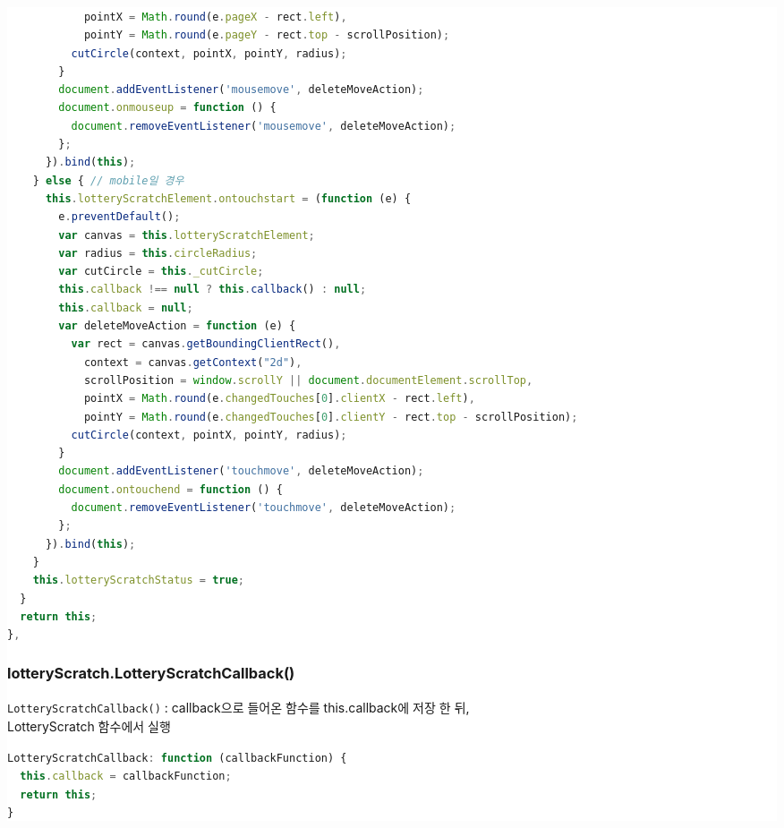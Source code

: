 ```js
            pointX = Math.round(e.pageX - rect.left),
            pointY = Math.round(e.pageY - rect.top - scrollPosition);
          cutCircle(context, pointX, pointY, radius);
        }
        document.addEventListener('mousemove', deleteMoveAction);
        document.onmouseup = function () {
          document.removeEventListener('mousemove', deleteMoveAction);
        };
      }).bind(this);
    } else { // mobile일 경우
      this.lotteryScratchElement.ontouchstart = (function (e) {
        e.preventDefault();
        var canvas = this.lotteryScratchElement;
        var radius = this.circleRadius;
        var cutCircle = this._cutCircle;
        this.callback !== null ? this.callback() : null;
        this.callback = null;
        var deleteMoveAction = function (e) {
          var rect = canvas.getBoundingClientRect(),
            context = canvas.getContext("2d"),
            scrollPosition = window.scrollY || document.documentElement.scrollTop,
            pointX = Math.round(e.changedTouches[0].clientX - rect.left),
            pointY = Math.round(e.changedTouches[0].clientY - rect.top - scrollPosition);
          cutCircle(context, pointX, pointY, radius);
        }
        document.addEventListener('touchmove', deleteMoveAction);
        document.ontouchend = function () {
          document.removeEventListener('touchmove', deleteMoveAction);
        };
      }).bind(this);
    }
    this.lotteryScratchStatus = true;
  }
  return this;
},
```

### lotteryScratch.LotteryScratchCallback()
`LotteryScratchCallback()` : callback으로 들어온 함수를 this.callback에 저장 한 뒤,<br> LotteryScratch 함수에서 실행 

```js
LotteryScratchCallback: function (callbackFunction) {
  this.callback = callbackFunction;
  return this;
}
```